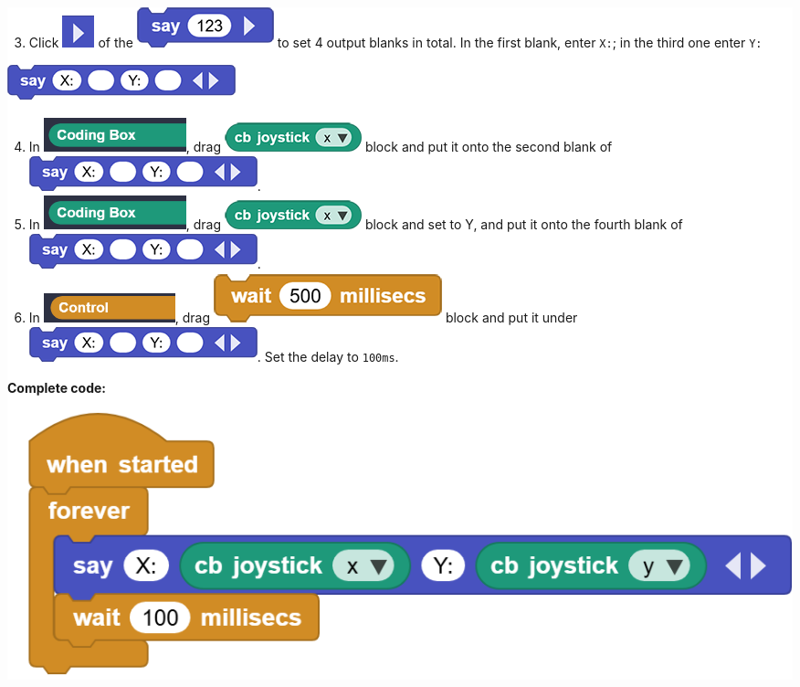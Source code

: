 3. Click ![t47](./media/t47.png) of the ![t44](./media/t44.png) to set 4 output blanks in total. In the first blank, enter `X:`; in the third one enter `Y:`

![t98](./media/t98.png)

4. In ![](./media/codingBox.png), drag ![t96](./media/t96.png) block and put it onto the second blank of ![t98](./media/t98.png).
5. In ![](./media/codingBox.png), drag ![t96](./media/t96.png) block and set to Y, and put it onto the fourth blank of ![t98](./media/t98.png).
6. In ![](./media/control.png), drag ![t4](./media/t4.png) block and put it under ![t98](./media/t98.png). Set the delay to `100ms`.

**Complete code:**

![t99](./media/t99.png)
